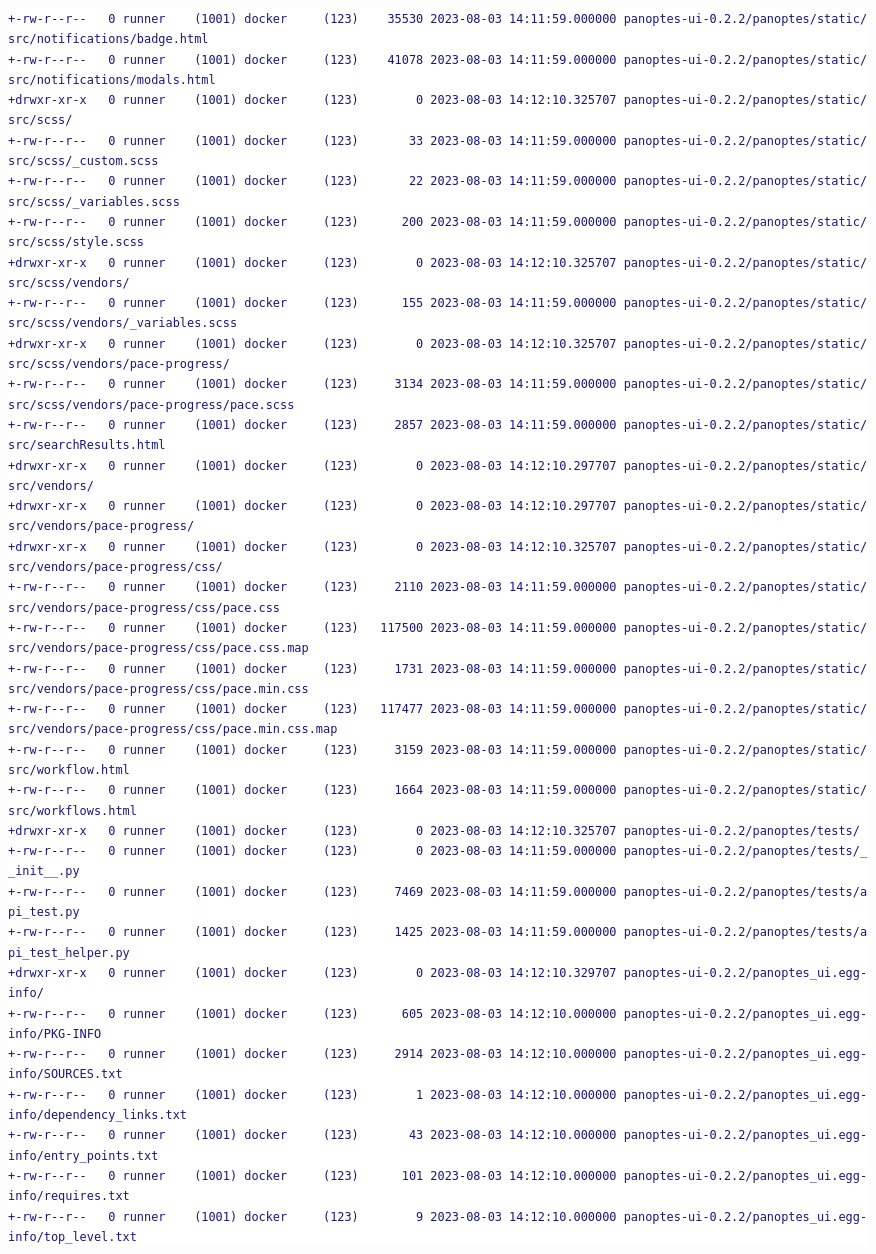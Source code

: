 ```diff
+-rw-r--r--   0 runner    (1001) docker     (123)    35530 2023-08-03 14:11:59.000000 panoptes-ui-0.2.2/panoptes/static/src/notifications/badge.html
+-rw-r--r--   0 runner    (1001) docker     (123)    41078 2023-08-03 14:11:59.000000 panoptes-ui-0.2.2/panoptes/static/src/notifications/modals.html
+drwxr-xr-x   0 runner    (1001) docker     (123)        0 2023-08-03 14:12:10.325707 panoptes-ui-0.2.2/panoptes/static/src/scss/
+-rw-r--r--   0 runner    (1001) docker     (123)       33 2023-08-03 14:11:59.000000 panoptes-ui-0.2.2/panoptes/static/src/scss/_custom.scss
+-rw-r--r--   0 runner    (1001) docker     (123)       22 2023-08-03 14:11:59.000000 panoptes-ui-0.2.2/panoptes/static/src/scss/_variables.scss
+-rw-r--r--   0 runner    (1001) docker     (123)      200 2023-08-03 14:11:59.000000 panoptes-ui-0.2.2/panoptes/static/src/scss/style.scss
+drwxr-xr-x   0 runner    (1001) docker     (123)        0 2023-08-03 14:12:10.325707 panoptes-ui-0.2.2/panoptes/static/src/scss/vendors/
+-rw-r--r--   0 runner    (1001) docker     (123)      155 2023-08-03 14:11:59.000000 panoptes-ui-0.2.2/panoptes/static/src/scss/vendors/_variables.scss
+drwxr-xr-x   0 runner    (1001) docker     (123)        0 2023-08-03 14:12:10.325707 panoptes-ui-0.2.2/panoptes/static/src/scss/vendors/pace-progress/
+-rw-r--r--   0 runner    (1001) docker     (123)     3134 2023-08-03 14:11:59.000000 panoptes-ui-0.2.2/panoptes/static/src/scss/vendors/pace-progress/pace.scss
+-rw-r--r--   0 runner    (1001) docker     (123)     2857 2023-08-03 14:11:59.000000 panoptes-ui-0.2.2/panoptes/static/src/searchResults.html
+drwxr-xr-x   0 runner    (1001) docker     (123)        0 2023-08-03 14:12:10.297707 panoptes-ui-0.2.2/panoptes/static/src/vendors/
+drwxr-xr-x   0 runner    (1001) docker     (123)        0 2023-08-03 14:12:10.297707 panoptes-ui-0.2.2/panoptes/static/src/vendors/pace-progress/
+drwxr-xr-x   0 runner    (1001) docker     (123)        0 2023-08-03 14:12:10.325707 panoptes-ui-0.2.2/panoptes/static/src/vendors/pace-progress/css/
+-rw-r--r--   0 runner    (1001) docker     (123)     2110 2023-08-03 14:11:59.000000 panoptes-ui-0.2.2/panoptes/static/src/vendors/pace-progress/css/pace.css
+-rw-r--r--   0 runner    (1001) docker     (123)   117500 2023-08-03 14:11:59.000000 panoptes-ui-0.2.2/panoptes/static/src/vendors/pace-progress/css/pace.css.map
+-rw-r--r--   0 runner    (1001) docker     (123)     1731 2023-08-03 14:11:59.000000 panoptes-ui-0.2.2/panoptes/static/src/vendors/pace-progress/css/pace.min.css
+-rw-r--r--   0 runner    (1001) docker     (123)   117477 2023-08-03 14:11:59.000000 panoptes-ui-0.2.2/panoptes/static/src/vendors/pace-progress/css/pace.min.css.map
+-rw-r--r--   0 runner    (1001) docker     (123)     3159 2023-08-03 14:11:59.000000 panoptes-ui-0.2.2/panoptes/static/src/workflow.html
+-rw-r--r--   0 runner    (1001) docker     (123)     1664 2023-08-03 14:11:59.000000 panoptes-ui-0.2.2/panoptes/static/src/workflows.html
+drwxr-xr-x   0 runner    (1001) docker     (123)        0 2023-08-03 14:12:10.325707 panoptes-ui-0.2.2/panoptes/tests/
+-rw-r--r--   0 runner    (1001) docker     (123)        0 2023-08-03 14:11:59.000000 panoptes-ui-0.2.2/panoptes/tests/__init__.py
+-rw-r--r--   0 runner    (1001) docker     (123)     7469 2023-08-03 14:11:59.000000 panoptes-ui-0.2.2/panoptes/tests/api_test.py
+-rw-r--r--   0 runner    (1001) docker     (123)     1425 2023-08-03 14:11:59.000000 panoptes-ui-0.2.2/panoptes/tests/api_test_helper.py
+drwxr-xr-x   0 runner    (1001) docker     (123)        0 2023-08-03 14:12:10.329707 panoptes-ui-0.2.2/panoptes_ui.egg-info/
+-rw-r--r--   0 runner    (1001) docker     (123)      605 2023-08-03 14:12:10.000000 panoptes-ui-0.2.2/panoptes_ui.egg-info/PKG-INFO
+-rw-r--r--   0 runner    (1001) docker     (123)     2914 2023-08-03 14:12:10.000000 panoptes-ui-0.2.2/panoptes_ui.egg-info/SOURCES.txt
+-rw-r--r--   0 runner    (1001) docker     (123)        1 2023-08-03 14:12:10.000000 panoptes-ui-0.2.2/panoptes_ui.egg-info/dependency_links.txt
+-rw-r--r--   0 runner    (1001) docker     (123)       43 2023-08-03 14:12:10.000000 panoptes-ui-0.2.2/panoptes_ui.egg-info/entry_points.txt
+-rw-r--r--   0 runner    (1001) docker     (123)      101 2023-08-03 14:12:10.000000 panoptes-ui-0.2.2/panoptes_ui.egg-info/requires.txt
+-rw-r--r--   0 runner    (1001) docker     (123)        9 2023-08-03 14:12:10.000000 panoptes-ui-0.2.2/panoptes_ui.egg-info/top_level.txt
```